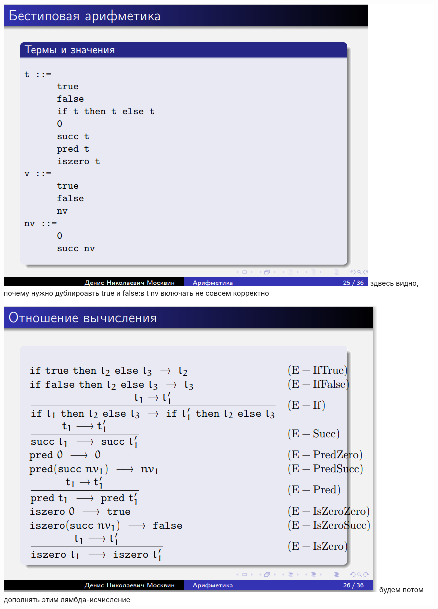 ![](термы_и_значение.png)
здвесь видно, почему нужно дублироавть  true и false:в t nv включать не совсем корректно

![](отношение_исчисление.png)
будем потом дополнять этим лямбда-исчисление
